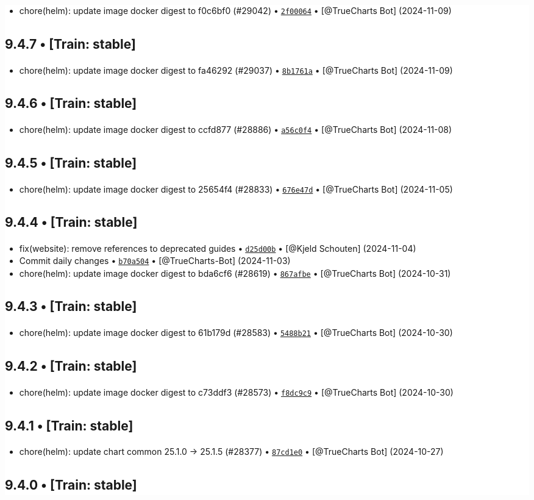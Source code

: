 - chore(helm): update image docker digest to f0c6bf0 (#29042) • [`2f00064`](https://github.com/trueforge-org/truecharts/commit/2f00064778580df5f9113fdb0a49fc64f4006384) • [@TrueCharts Bot] (2024-11-09)

## 9.4.7 • [Train: stable]

- chore(helm): update image docker digest to fa46292 (#29037) • [`8b1761a`](https://github.com/trueforge-org/truecharts/commit/8b1761af2c6e6bfaafbebe86957e601752e10810) • [@TrueCharts Bot] (2024-11-09)

## 9.4.6 • [Train: stable]

- chore(helm): update image docker digest to ccfd877 (#28886) • [`a56c0f4`](https://github.com/trueforge-org/truecharts/commit/a56c0f4cda99843bcb8dce43bf890423340d526d) • [@TrueCharts Bot] (2024-11-08)

## 9.4.5 • [Train: stable]

- chore(helm): update image docker digest to 25654f4 (#28833) • [`676e47d`](https://github.com/trueforge-org/truecharts/commit/676e47dedcfe958b1cd5182eee93d8e962b36b9c) • [@TrueCharts Bot] (2024-11-05)

## 9.4.4 • [Train: stable]

- fix(website): remove references to deprecated guides • [`d25d00b`](https://github.com/trueforge-org/truecharts/commit/d25d00b9c237f6cbe63941158ccffe03ed9943e9) • [@Kjeld Schouten] (2024-11-04)
- Commit daily changes • [`b70a504`](https://github.com/trueforge-org/truecharts/commit/b70a504cf21acb2c97518fb6fb1b8ee135e7742d) • [@TrueCharts-Bot] (2024-11-03)
- chore(helm): update image docker digest to bda6cf6 (#28619) • [`867afbe`](https://github.com/trueforge-org/truecharts/commit/867afbe8c658f320ba97a7f864e4e30acbd9d3dd) • [@TrueCharts Bot] (2024-10-31)

## 9.4.3 • [Train: stable]

- chore(helm): update image docker digest to 61b179d (#28583) • [`5488b21`](https://github.com/trueforge-org/truecharts/commit/5488b21fd2b2738e6519870bcdb403446b42eddf) • [@TrueCharts Bot] (2024-10-30)

## 9.4.2 • [Train: stable]

- chore(helm): update image docker digest to c73ddf3 (#28573) • [`f8dc9c9`](https://github.com/trueforge-org/truecharts/commit/f8dc9c90eee89952715c9def1931fe5e2c48d9a3) • [@TrueCharts Bot] (2024-10-30)

## 9.4.1 • [Train: stable]

- chore(helm): update chart common 25.1.0 → 25.1.5 (#28377) • [`87cd1e0`](https://github.com/trueforge-org/truecharts/commit/87cd1e0ffc172db80563fa0972e8940e80c01235) • [@TrueCharts Bot] (2024-10-27)

## 9.4.0 • [Train: stable]
